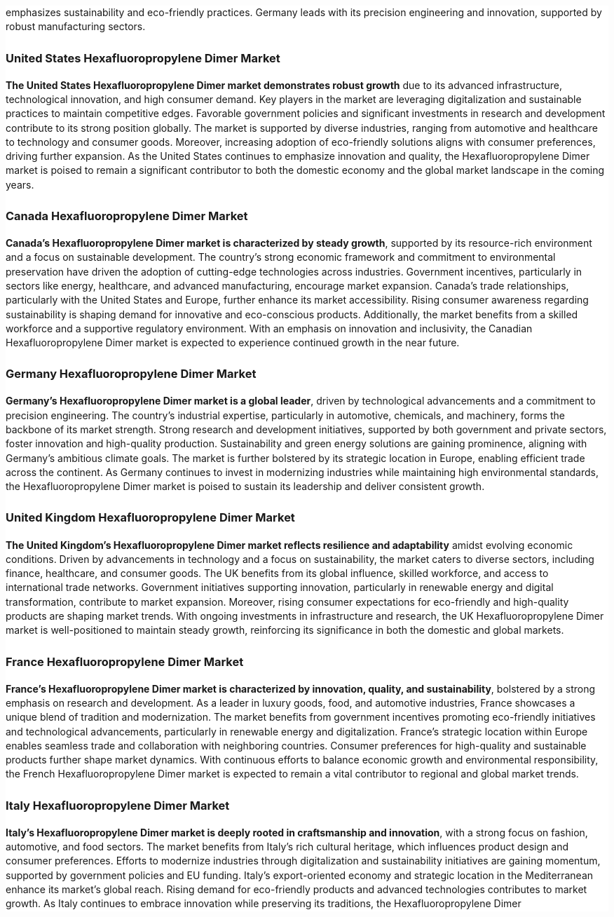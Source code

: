 emphasizes sustainability and eco-friendly practices. Germany leads with its precision engineering and innovation, supported by robust manufacturing sectors.</span></em></p></blockquote><h3><strong>United States Hexafluoropropylene Dimer Market</strong></h3><p><strong>The United States Hexafluoropropylene Dimer market demonstrates robust growth</strong> due to its advanced infrastructure, technological innovation, and high consumer demand. Key players in the market are leveraging digitalization and sustainable practices to maintain competitive edges. Favorable government policies and significant investments in research and development contribute to its strong position globally. The market is supported by diverse industries, ranging from automotive and healthcare to technology and consumer goods. Moreover, increasing adoption of eco-friendly solutions aligns with consumer preferences, driving further expansion. As the United States continues to emphasize innovation and quality, the Hexafluoropropylene Dimer market is poised to remain a significant contributor to both the domestic economy and the global market landscape in the coming years.</p><h3><strong>Canada Hexafluoropropylene Dimer Market</strong></h3><p><strong>Canada&rsquo;s Hexafluoropropylene Dimer market is characterized by steady growth</strong>, supported by its resource-rich environment and a focus on sustainable development. The country&rsquo;s strong economic framework and commitment to environmental preservation have driven the adoption of cutting-edge technologies across industries. Government incentives, particularly in sectors like energy, healthcare, and advanced manufacturing, encourage market expansion. Canada&rsquo;s trade relationships, particularly with the United States and Europe, further enhance its market accessibility. Rising consumer awareness regarding sustainability is shaping demand for innovative and eco-conscious products. Additionally, the market benefits from a skilled workforce and a supportive regulatory environment. With an emphasis on innovation and inclusivity, the Canadian Hexafluoropropylene Dimer market is expected to experience continued growth in the near future.</p><h3><strong>Germany Hexafluoropropylene Dimer Market</strong></h3><p><strong>Germany&rsquo;s Hexafluoropropylene Dimer market is a global leader</strong>, driven by technological advancements and a commitment to precision engineering. The country&rsquo;s industrial expertise, particularly in automotive, chemicals, and machinery, forms the backbone of its market strength. Strong research and development initiatives, supported by both government and private sectors, foster innovation and high-quality production. Sustainability and green energy solutions are gaining prominence, aligning with Germany&rsquo;s ambitious climate goals. The market is further bolstered by its strategic location in Europe, enabling efficient trade across the continent. As Germany continues to invest in modernizing industries while maintaining high environmental standards, the Hexafluoropropylene Dimer market is poised to sustain its leadership and deliver consistent growth.</p><h3><strong>United Kingdom Hexafluoropropylene Dimer Market</strong></h3><p><strong>The United Kingdom&rsquo;s Hexafluoropropylene Dimer market reflects resilience and adaptability</strong> amidst evolving economic conditions. Driven by advancements in technology and a focus on sustainability, the market caters to diverse sectors, including finance, healthcare, and consumer goods. The UK benefits from its global influence, skilled workforce, and access to international trade networks. Government initiatives supporting innovation, particularly in renewable energy and digital transformation, contribute to market expansion. Moreover, rising consumer expectations for eco-friendly and high-quality products are shaping market trends. With ongoing investments in infrastructure and research, the UK Hexafluoropropylene Dimer market is well-positioned to maintain steady growth, reinforcing its significance in both the domestic and global markets.</p><h3><strong>France Hexafluoropropylene Dimer Market</strong></h3><p><strong>France&rsquo;s Hexafluoropropylene Dimer market is characterized by innovation, quality, and sustainability</strong>, bolstered by a strong emphasis on research and development. As a leader in luxury goods, food, and automotive industries, France showcases a unique blend of tradition and modernization. The market benefits from government incentives promoting eco-friendly initiatives and technological advancements, particularly in renewable energy and digitalization. France&rsquo;s strategic location within Europe enables seamless trade and collaboration with neighboring countries. Consumer preferences for high-quality and sustainable products further shape market dynamics. With continuous efforts to balance economic growth and environmental responsibility, the French Hexafluoropropylene Dimer market is expected to remain a vital contributor to regional and global market trends.</p><h3><strong>Italy Hexafluoropropylene Dimer Market</strong></h3><p><strong>Italy&rsquo;s Hexafluoropropylene Dimer market is deeply rooted in craftsmanship and innovation</strong>, with a strong focus on fashion, automotive, and food sectors. The market benefits from Italy&rsquo;s rich cultural heritage, which influences product design and consumer preferences. Efforts to modernize industries through digitalization and sustainability initiatives are gaining momentum, supported by government policies and EU funding. Italy&rsquo;s export-oriented economy and strategic location in the Mediterranean enhance its market&rsquo;s global reach. Rising demand for eco-friendly products and advanced technologies contributes to market growth. As Italy continues to embrace innovation while preserving its traditions, the Hexafluoropropylene Dimer